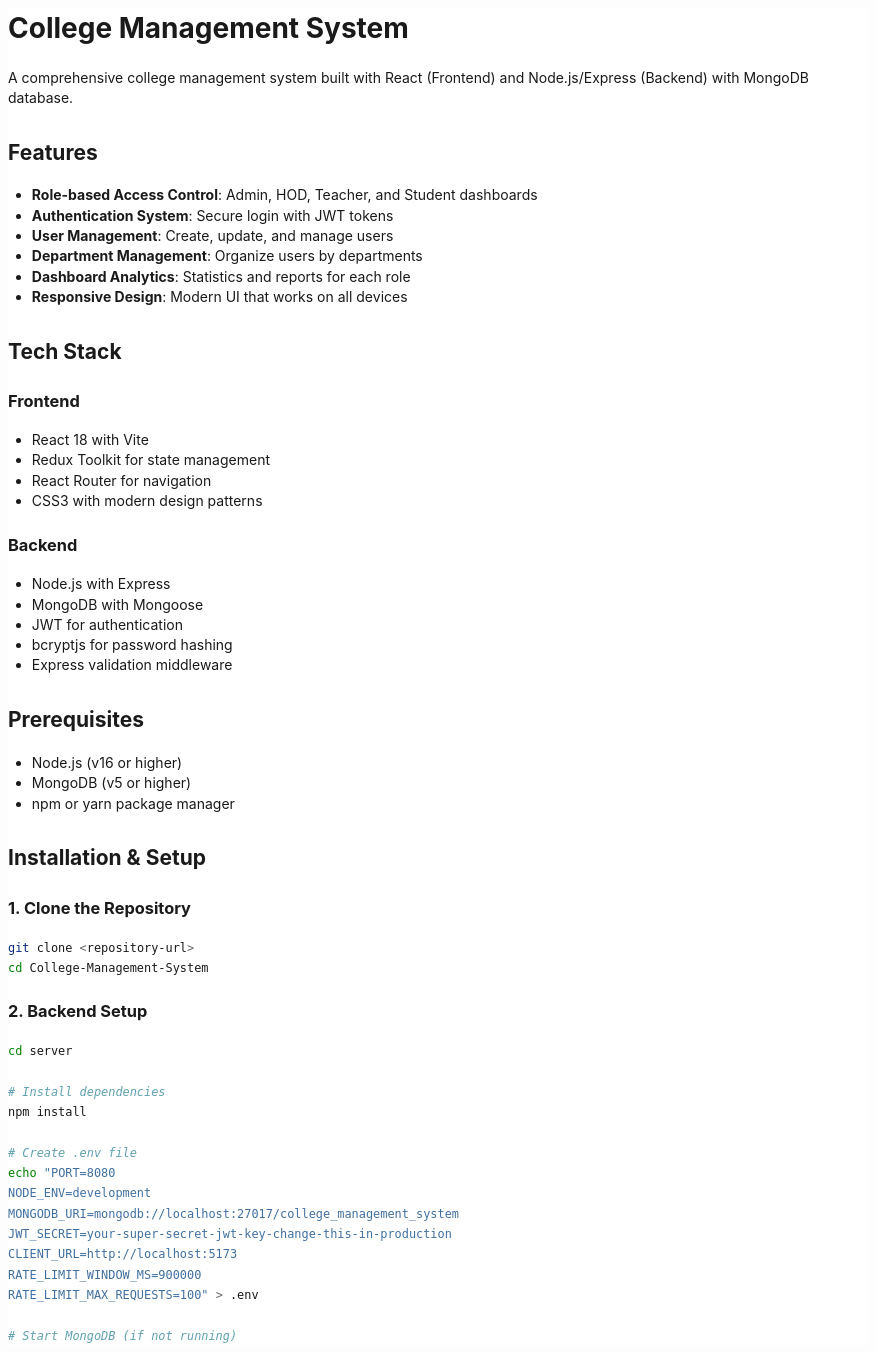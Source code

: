 # College Management System

A comprehensive college management system built with React (Frontend) and Node.js/Express (Backend) with MongoDB database.

## Features

- **Role-based Access Control**: Admin, HOD, Teacher, and Student dashboards
- **Authentication System**: Secure login with JWT tokens
- **User Management**: Create, update, and manage users
- **Department Management**: Organize users by departments
- **Dashboard Analytics**: Statistics and reports for each role
- **Responsive Design**: Modern UI that works on all devices

## Tech Stack

### Frontend
- React 18 with Vite
- Redux Toolkit for state management
- React Router for navigation
- CSS3 with modern design patterns

### Backend
- Node.js with Express
- MongoDB with Mongoose
- JWT for authentication
- bcryptjs for password hashing
- Express validation middleware

## Prerequisites

- Node.js (v16 or higher)
- MongoDB (v5 or higher)
- npm or yarn package manager

## Installation & Setup

### 1. Clone the Repository
```bash
git clone <repository-url>
cd College-Management-System
```

### 2. Backend Setup
```bash
cd server

# Install dependencies
npm install

# Create .env file
echo "PORT=8080
NODE_ENV=development
MONGODB_URI=mongodb://localhost:27017/college_management_system
JWT_SECRET=your-super-secret-jwt-key-change-this-in-production
CLIENT_URL=http://localhost:5173
RATE_LIMIT_WINDOW_MS=900000
RATE_LIMIT_MAX_REQUESTS=100" > .env

# Start MongoDB (if not running)
```